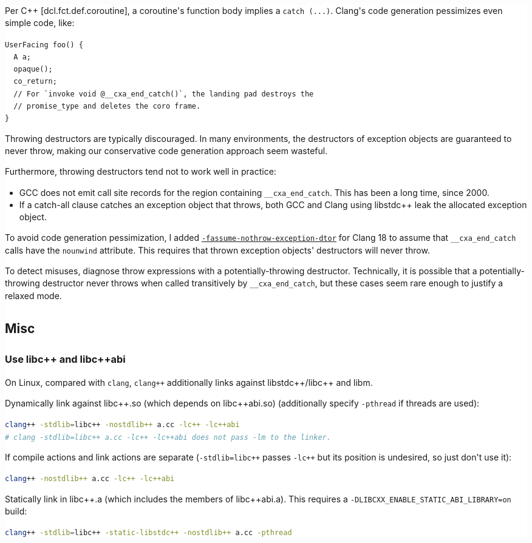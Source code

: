 Per C++ [dcl.fct.def.coroutine], a coroutine's function body implies a `catch (...)`.
Clang's code generation pessimizes even simple code, like:
```
UserFacing foo() {
  A a;
  opaque();
  co_return;
  // For `invoke void @__cxa_end_catch()`, the landing pad destroys the
  // promise_type and deletes the coro frame.
}
```

Throwing destructors are typically discouraged. In many environments, the destructors of exception objects are guaranteed to never throw, making our conservative code generation approach seem wasteful.

Furthermore, throwing destructors tend not to work well in practice:

* GCC does not emit call site records for the region containing `__cxa_end_catch`. This has been a long time, since 2000.
* If a catch-all clause catches an exception object that throws, both GCC and Clang using libstdc++ leak the allocated exception object.

To avoid code generation pessimization, I added [`-fassume-nothrow-exception-dtor`](https://reviews.llvm.org/D108905) for Clang 18 to assume that `__cxa_end_catch` calls have the `nounwind` attribute.
This requires that thrown exception objects' destructors will never throw.

To detect misuses, diagnose throw expressions with a potentially-throwing destructor. Technically, it is possible that a potentially-throwing destructor never throws when called transitively by `__cxa_end_catch`, but these cases seem rare enough to justify a relaxed mode.

## Misc

### Use libc++ and libc++abi

On Linux, compared with `clang`, `clang++` additionally links against libstdc++/libc++ and libm.

Dynamically link against libc++.so (which depends on libc++abi.so) (additionally specify `-pthread` if threads are used):

```sh
clang++ -stdlib=libc++ -nostdlib++ a.cc -lc++ -lc++abi
# clang -stdlib=libc++ a.cc -lc++ -lc++abi does not pass -lm to the linker.
```

If compile actions and link actions are separate (`-stdlib=libc++` passes `-lc++` but its position is undesired, so just don't use it):

```sh
clang++ -nostdlib++ a.cc -lc++ -lc++abi
```

Statically link in libc++.a (which includes the members of libc++abi.a). This requires a `-DLIBCXX_ENABLE_STATIC_ABI_LIBRARY=on` build:

```sh
clang++ -stdlib=libc++ -static-libstdc++ -nostdlib++ a.cc -pthread
```
